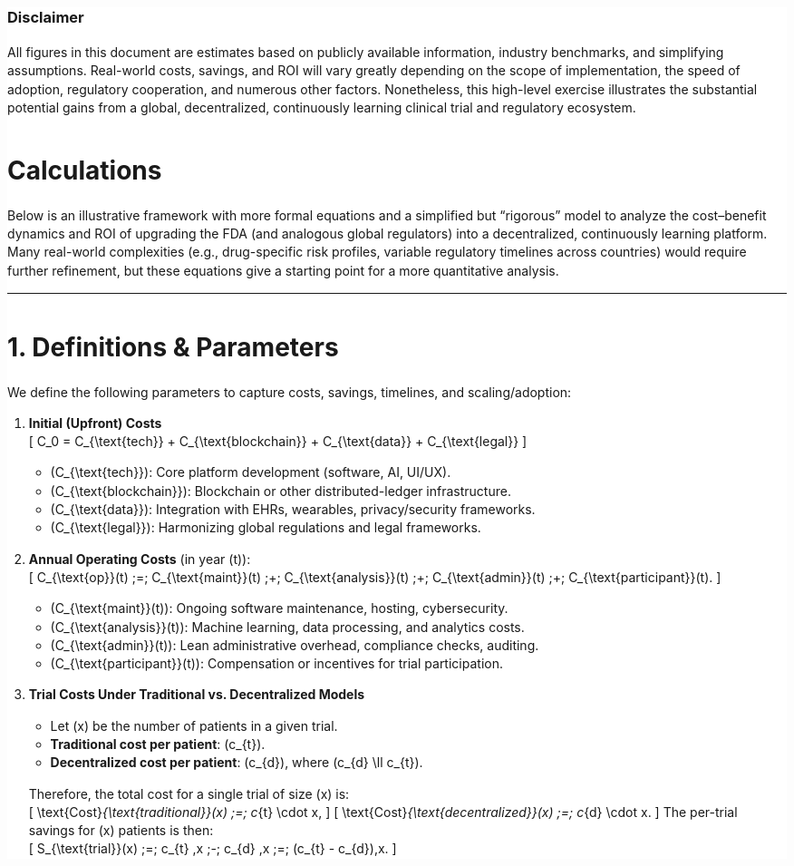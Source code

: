 ### Disclaimer
All figures in this document are estimates based on publicly available information, industry benchmarks, and simplifying assumptions. Real-world costs, savings, and ROI will vary greatly depending on the scope of implementation, the speed of adoption, regulatory cooperation, and numerous other factors. Nonetheless, this high-level exercise illustrates the substantial potential gains from a global, decentralized, continuously learning clinical trial and regulatory ecosystem.


# Calculations

Below is an illustrative framework with more formal equations and a simplified but “rigorous” model to analyze the cost–benefit dynamics and ROI of upgrading the FDA (and analogous global regulators) into a decentralized, continuously learning platform. Many real-world complexities (e.g., drug-specific risk profiles, variable regulatory timelines across countries) would require further refinement, but these equations give a starting point for a more quantitative analysis.

---

# 1. Definitions & Parameters

We define the following parameters to capture costs, savings, timelines, and scaling/adoption:

1. **Initial (Upfront) Costs**  
   \[
     C_0 = C_{\text{tech}} + C_{\text{blockchain}} + C_{\text{data}} + C_{\text{legal}} 
   \]
   - \(C_{\text{tech}}\): Core platform development (software, AI, UI/UX).  
   - \(C_{\text{blockchain}}\): Blockchain or other distributed-ledger infrastructure.  
   - \(C_{\text{data}}\): Integration with EHRs, wearables, privacy/security frameworks.  
   - \(C_{\text{legal}}\): Harmonizing global regulations and legal frameworks.

2. **Annual Operating Costs** (in year \(t\)):  
   \[
     C_{\text{op}}(t) \;=\; C_{\text{maint}}(t) \;+\; C_{\text{analysis}}(t) \;+\; C_{\text{admin}}(t) \;+\; C_{\text{participant}}(t).
   \]
   - \(C_{\text{maint}}(t)\): Ongoing software maintenance, hosting, cybersecurity.  
   - \(C_{\text{analysis}}(t)\): Machine learning, data processing, and analytics costs.  
   - \(C_{\text{admin}}(t)\): Lean administrative overhead, compliance checks, auditing.  
   - \(C_{\text{participant}}(t)\): Compensation or incentives for trial participation.

3. **Trial Costs Under Traditional vs. Decentralized Models**  
   - Let \(x\) be the number of patients in a given trial.  
   - **Traditional cost per patient**: \(c_{t}\).  
   - **Decentralized cost per patient**: \(c_{d}\), where \(c_{d} \ll c_{t}\).  
   
   Therefore, the total cost for a single trial of size \(x\) is:  
   \[
     \text{Cost}_{\text{traditional}}(x) \;=\; c_{t} \cdot x, 
   \]
   \[
     \text{Cost}_{\text{decentralized}}(x) \;=\; c_{d} \cdot x.
   \]
   The per-trial savings for \(x\) patients is then:  
   \[
     S_{\text{trial}}(x) \;=\; c_{t} \,x \;-\; c_{d} \,x \;=\; (c_{t} - c_{d})\,x.
   \]
